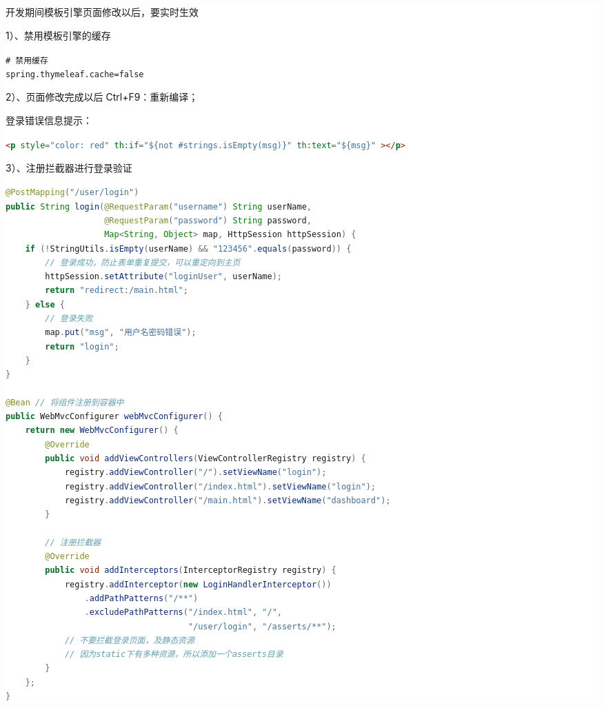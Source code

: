 开发期间模板引擎页面修改以后，要实时生效

1）、禁用模板引擎的缓存

```properties
# 禁用缓存
spring.thymeleaf.cache=false
```

2）、页面修改完成以后 Ctrl+F9：重新编译；

登录错误信息提示：

```html
<p style="color: red" th:if="${not #strings.isEmpty(msg)}" th:text="${msg}" ></p>
```

3）、注册拦截器进行登录验证

```java
@PostMapping("/user/login")
public String login(@RequestParam("username") String userName,
                    @RequestParam("password") String password,
                    Map<String, Object> map, HttpSession httpSession) {
    if (!StringUtils.isEmpty(userName) && "123456".equals(password)) {
        // 登录成功，防止表单重复提交，可以重定向到主页
        httpSession.setAttribute("loginUser", userName);
        return "redirect:/main.html";
    } else {
        // 登录失败
        map.put("msg", "用户名密码错误");
        return "login";
    }
}

@Bean // 将组件注册到容器中
public WebMvcConfigurer webMvcConfigurer() {
    return new WebMvcConfigurer() {
        @Override
        public void addViewControllers(ViewControllerRegistry registry) {
            registry.addViewController("/").setViewName("login");
            registry.addViewController("/index.html").setViewName("login");
            registry.addViewController("/main.html").setViewName("dashboard");
        }

        // 注册拦截器
        @Override
        public void addInterceptors(InterceptorRegistry registry) {
            registry.addInterceptor(new LoginHandlerInterceptor())
                .addPathPatterns("/**")
                .excludePathPatterns("/index.html", "/", 
                                     "/user/login", "/asserts/**"); 
            // 不要拦截登录页面，及静态资源
            // 因为static下有多种资源，所以添加一个asserts目录
        }
    };
}
```
